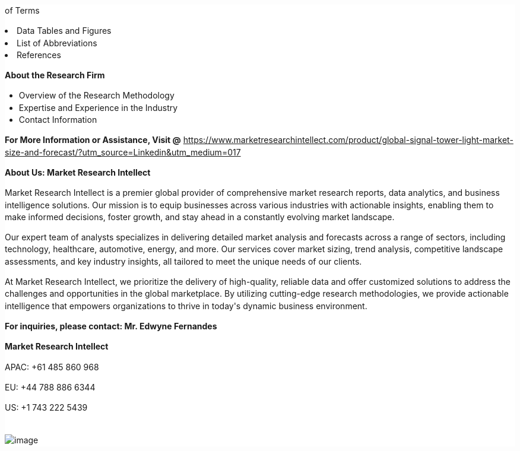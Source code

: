 of Terms</li><li>Data Tables and Figures</li><li>List of Abbreviations</li><li>References</li></ul><p><strong>About the Research Firm</strong></p><ul><li>Overview of the Research Methodology</li><li>Expertise and Experience in the Industry</li><li>Contact Information</li></ul></div><div class="article-main__content" data-test-id="publishing-text-block"><p><span class="font-[700]"><strong>For More Information or Assistance, Visit @</strong>&nbsp;<a href="https://www.marketresearchintellect.com/product/global-signal-tower-light-market-size-and-forecast/?utm_source=Linkedin&utm_medium=017">https://www.marketresearchintellect.com/product/global-signal-tower-light-market-size-and-forecast/?utm_source=Linkedin&utm_medium=017</a></span></p><p><strong>About Us: Market Research Intellect</strong></p><p>Market Research Intellect is a premier global provider of comprehensive market research reports, data analytics, and business intelligence solutions. Our mission is to equip businesses across various industries with actionable insights, enabling them to make informed decisions, foster growth, and stay ahead in a constantly evolving market landscape.</p><p>Our expert team of analysts specializes in delivering detailed market analysis and forecasts across a range of sectors, including technology, healthcare, automotive, energy, and more. Our services cover market sizing, trend analysis, competitive landscape assessments, and key industry insights, all tailored to meet the unique needs of our clients.</p><p>At Market Research Intellect, we prioritize the delivery of high-quality, reliable data and offer customized solutions to address the challenges and opportunities in the global marketplace. By utilizing cutting-edge research methodologies, we provide actionable intelligence that empowers organizations to thrive in today's dynamic business environment.</p><p><strong>For inquiries, please contact: Mr. Edwyne Fernandes</strong></p><p><strong>Market Research Intellect</strong></p><p>APAC: +61 485 860 968</p><p>EU: +44 788 886 6344</p><p>US: +1 743 222 5439</p></div><div class="article-main__content" data-test-id="publishing-text-block">&nbsp;</div>
![image](https://github.com/user-attachments/assets/826ed348-c0ef-4f09-8782-c643455e54b2)
